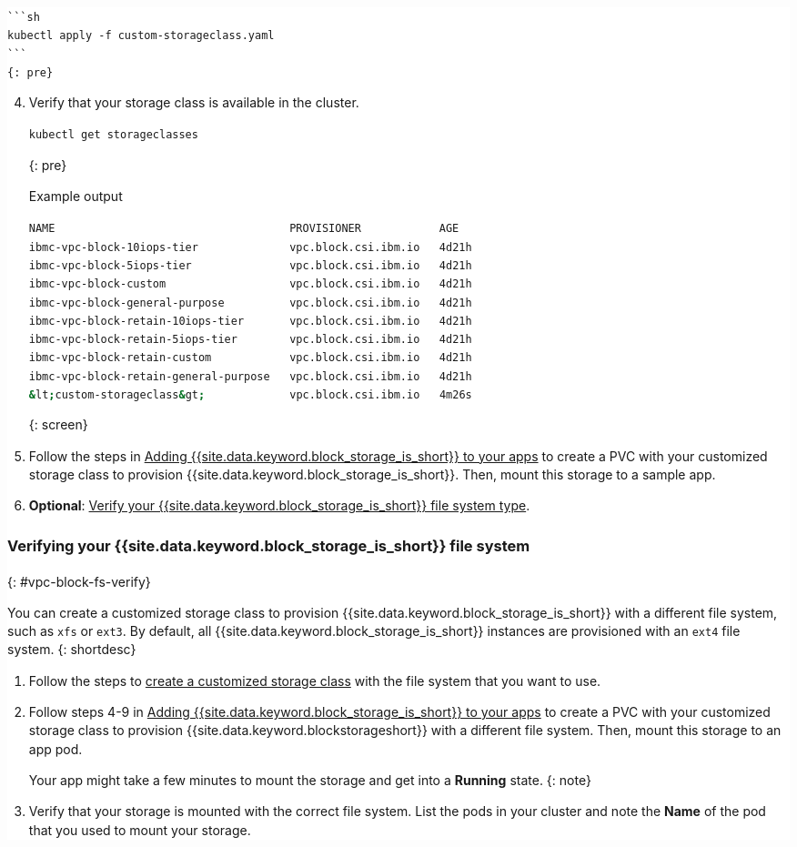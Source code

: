     ```sh
    kubectl apply -f custom-storageclass.yaml
    ```
    {: pre}

4. Verify that your storage class is available in the cluster.

    ```sh
    kubectl get storageclasses
    ```
    {: pre}

    Example output
    
    ```sh
    NAME                                    PROVISIONER            AGE
    ibmc-vpc-block-10iops-tier              vpc.block.csi.ibm.io   4d21h
    ibmc-vpc-block-5iops-tier               vpc.block.csi.ibm.io   4d21h
    ibmc-vpc-block-custom                   vpc.block.csi.ibm.io   4d21h
    ibmc-vpc-block-general-purpose          vpc.block.csi.ibm.io   4d21h
    ibmc-vpc-block-retain-10iops-tier       vpc.block.csi.ibm.io   4d21h
    ibmc-vpc-block-retain-5iops-tier        vpc.block.csi.ibm.io   4d21h
    ibmc-vpc-block-retain-custom            vpc.block.csi.ibm.io   4d21h
    ibmc-vpc-block-retain-general-purpose   vpc.block.csi.ibm.io   4d21h
    &lt;custom-storageclass&gt;             vpc.block.csi.ibm.io   4m26s
    ```
    {: screen}

5. Follow the steps in [Adding {{site.data.keyword.block_storage_is_short}} to your apps](#vpc-block-add) to create a PVC with your customized storage class to provision {{site.data.keyword.block_storage_is_short}}. Then, mount this storage to a sample app.

6. **Optional**: [Verify your {{site.data.keyword.block_storage_is_short}} file system type](#vpc-block-fs-verify).

### Verifying your {{site.data.keyword.block_storage_is_short}} file system
{: #vpc-block-fs-verify}

You can create a customized storage class to provision {{site.data.keyword.block_storage_is_short}} with a different file system, such as `xfs` or `ext3`. By default, all {{site.data.keyword.block_storage_is_short}} instances are provisioned with an `ext4` file system.
{: shortdesc}

1. Follow the steps to [create a customized storage class](#vpc-customize-storage-class) with the file system that you want to use.

2. Follow steps 4-9 in [Adding {{site.data.keyword.block_storage_is_short}} to your apps](#vpc-block-add) to create a PVC with your customized storage class to provision {{site.data.keyword.blockstorageshort}} with a different file system. Then, mount this storage to an app pod.

    Your app might take a few minutes to mount the storage and get into a **Running** state.
    {: note}

3. Verify that your storage is mounted with the correct file system. List the pods in your cluster and note the **Name** of the pod that you used to mount your storage.
    